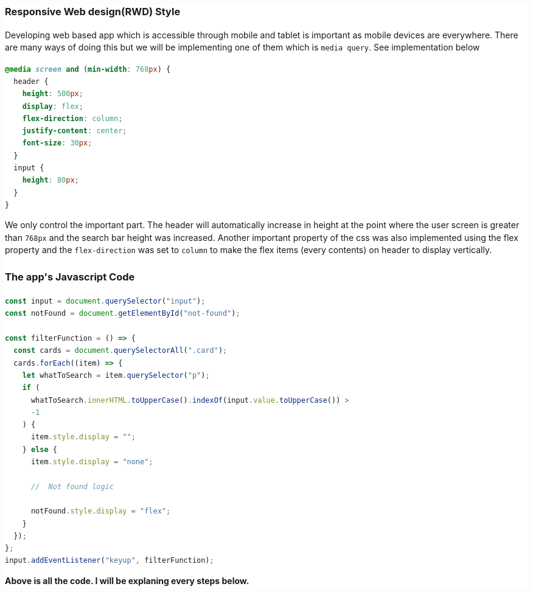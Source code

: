 ### Responsive Web design(RWD) Style
Developing web based app which is accessible through mobile and tablet is important as mobile devices are everywhere. There are many ways of doing this but we will be implementing one of them which is `media query`. See implementation below

```css
@media screen and (min-width: 768px) {
  header {
    height: 500px;
    display: flex;
    flex-direction: column;
    justify-content: center;
    font-size: 30px;
  }
  input {
    height: 80px;
  }
}
```

We only control the important part. The header will automatically increase in height at the point where the user screen is greater than `768px` and the search bar height was increased. Another important property of the css was also implemented using the flex property and the `flex-direction` was set to `column` to make the flex items (every contents) on header to display vertically.

### The app's Javascript Code 
```js
const input = document.querySelector("input");
const notFound = document.getElementById("not-found");

const filterFunction = () => {
  const cards = document.querySelectorAll(".card");
  cards.forEach((item) => {
    let whatToSearch = item.querySelector("p");
    if (
      whatToSearch.innerHTML.toUpperCase().indexOf(input.value.toUpperCase()) >
      -1
    ) {
      item.style.display = "";
    } else {
      item.style.display = "none";

      //  Not found logic

      notFound.style.display = "flex";
    }
  });
};
input.addEventListener("keyup", filterFunction);
```

**Above is all the code. I will be explaning every steps below.**
